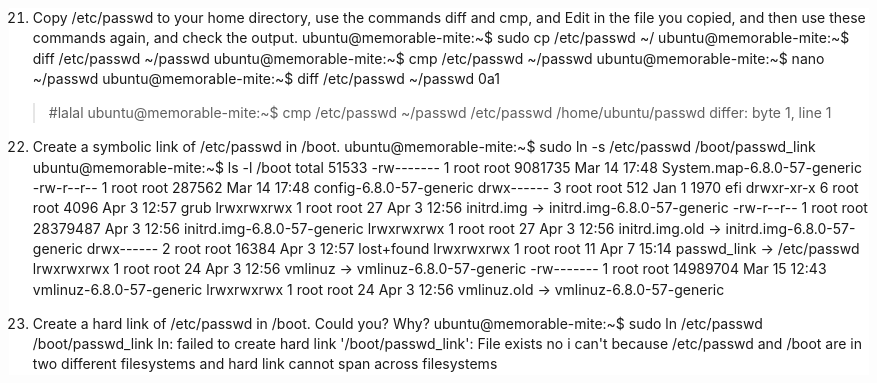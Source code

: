 21. Copy /etc/passwd to your home directory, use the commands diff and cmp, and Edit in the file you copied, and then use these commands again, and check the output.
ubuntu@memorable-mite:~$ sudo cp /etc/passwd ~/
ubuntu@memorable-mite:~$ diff /etc/passwd ~/passwd
ubuntu@memorable-mite:~$ cmp /etc/passwd ~/passwd
ubuntu@memorable-mite:~$ nano ~/passwd
ubuntu@memorable-mite:~$ diff /etc/passwd ~/passwd
0a1
> #lalal
ubuntu@memorable-mite:~$ cmp /etc/passwd ~/passwd
/etc/passwd /home/ubuntu/passwd differ: byte 1, line 1

22. Create a symbolic link of /etc/passwd in /boot.
ubuntu@memorable-mite:~$ sudo ln -s /etc/passwd /boot/passwd_link
ubuntu@memorable-mite:~$ ls -l /boot
total 51533
-rw------- 1 root root  9081735 Mar 14 17:48 System.map-6.8.0-57-generic
-rw-r--r-- 1 root root   287562 Mar 14 17:48 config-6.8.0-57-generic
drwx------ 3 root root      512 Jan  1  1970 efi
drwxr-xr-x 6 root root     4096 Apr  3 12:57 grub
lrwxrwxrwx 1 root root       27 Apr  3 12:56 initrd.img -> initrd.img-6.8.0-57-generic
-rw-r--r-- 1 root root 28379487 Apr  3 12:56 initrd.img-6.8.0-57-generic
lrwxrwxrwx 1 root root       27 Apr  3 12:56 initrd.img.old -> initrd.img-6.8.0-57-generic
drwx------ 2 root root    16384 Apr  3 12:57 lost+found
lrwxrwxrwx 1 root root       11 Apr  7 15:14 passwd_link -> /etc/passwd
lrwxrwxrwx 1 root root       24 Apr  3 12:56 vmlinuz -> vmlinuz-6.8.0-57-generic
-rw------- 1 root root 14989704 Mar 15 12:43 vmlinuz-6.8.0-57-generic
lrwxrwxrwx 1 root root       24 Apr  3 12:56 vmlinuz.old -> vmlinuz-6.8.0-57-generic

23. Create a hard link of /etc/passwd in /boot. Could you? Why?
ubuntu@memorable-mite:~$ sudo ln /etc/passwd /boot/passwd_link
ln: failed to create hard link '/boot/passwd_link': File exists
no i can't because /etc/passwd and /boot are in two different filesystems and hard link cannot span across filesystems
